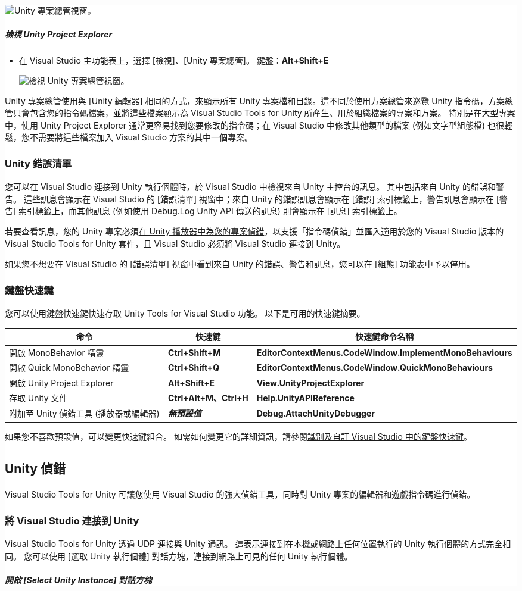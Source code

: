 ![Unity 專案總管視窗。](~/cross-platform/media/vstu_unity_project_explorer.png "vstu_unity_project_explorer")  
  
##### <a name="to-view-the-unity-project-explorer"></a>檢視 Unity Project Explorer  
  
-   在 Visual Studio 主功能表上，選擇 [檢視]、[Unity 專案總管]。 鍵盤：**Alt+Shift+E**  
  
     ![檢視 Unity 專案總管視窗。](~/cross-platform/media/vstu_view_unity_project_explorer.png "vstu_view_unity_project_explorer")  
  
 Unity 專案總管使用與 [Unity 編輯器] 相同的方式，來顯示所有 Unity 專案檔和目錄。這不同於使用方案總管來巡覽 Unity 指令碼，方案總管只會包含您的指令碼檔案，並將這些檔案顯示為 Visual Studio Tools for Unity 所產生、用於組織檔案的專案和方案。 特別是在大型專案中，使用 Unity Project Explorer 通常更容易找到您要修改的指令碼；在 Visual Studio 中修改其他類型的檔案 (例如文字型組態檔) 也很輕鬆，您不需要將這些檔案加入 Visual Studio 方案的其中一個專案。  
  
### <a name="unity-error-list"></a>Unity 錯誤清單  
 您可以在 Visual Studio 連接到 Unity 執行個體時，於 Visual Studio 中檢視來自 Unity 主控台的訊息。 其中包括來自 Unity 的錯誤和警告。 這些訊息會顯示在 Visual Studio 的 [錯誤清單] 視窗中；來自 Unity 的錯誤訊息會顯示在 [錯誤] 索引標籤上，警告訊息會顯示在 [警告] 索引標籤上，而其他訊息 (例如使用 Debug.Log Unity API 傳送的訊息) 則會顯示在 [訊息] 索引標籤上。  
  
 若要查看訊息，您的 Unity 專案必須[在 Unity 播放器中為您的專案偵錯](#debugging-your-project-in-a-unity-player)，以支援「指令碼偵錯」並匯入適用於您的 Visual Studio 版本的 Visual Studio Tools for Unity 套件，且 Visual Studio 必須[將 Visual Studio 連接到 Unity](#connecting-visual-studio-to-unity)。  
  
 如果您不想要在 Visual Studio 的 [錯誤清單] 視窗中看到來自 Unity 的錯誤、警告和訊息，您可以在 [組態] 功能表中予以停用。  
  
### <a name="keyboard-shortcuts"></a>鍵盤快速鍵  
 您可以使用鍵盤快速鍵快速存取 Unity Tools for Visual Studio 功能。 以下是可用的快速鍵摘要。  
  
|命令|快速鍵|快速鍵命令名稱|  
|-------------|--------------|---------------------------|  
|開啟 MonoBehavior 精靈|**Ctrl+Shift+M**|**EditorContextMenus.CodeWindow.ImplementMonoBehaviours**|  
|開啟 Quick MonoBehavior 精靈|**Ctrl+Shift+Q**|**EditorContextMenus.CodeWindow.QuickMonoBehaviours**|  
|開啟 Unity Project Explorer|**Alt+Shift+E**|**View.UnityProjectExplorer**|  
|存取 Unity 文件|**Ctrl+Alt+M、Ctrl+H**|**Help.UnityAPIReference**|  
|附加至 Unity 偵錯工具 (播放器或編輯器)|***無預設值***|**Debug.AttachUnityDebugger**|  
  
 如果您不喜歡預設值，可以變更快速鍵組合。 如需如何變更它的詳細資訊，請參閱[識別及自訂 Visual Studio 中的鍵盤快速鍵](https://msdn.microsoft.com/en-us/library/5zwses53.aspx)。  
  
## <a name="unity-debugging"></a>Unity 偵錯  
 Visual Studio Tools for Unity 可讓您使用 Visual Studio 的強大偵錯工具，同時對 Unity 專案的編輯器和遊戲指令碼進行偵錯。  
  
###  <a name="connecting-visual-studio-to-unity"></a> 將 Visual Studio 連接到 Unity  
 Visual Studio Tools for Unity 透過 UDP 連接與 Unity 通訊。 這表示連接到在本機或網路上任何位置執行的 Unity 執行個體的方式完全相同。 您可以使用 [選取 Unity 執行個體] 對話方塊，連接到網路上可見的任何 Unity 執行個體。  
  
##### <a name="to-open-the-select-unity-instance-dialog"></a>開啟 [Select Unity Instance] 對話方塊  
  